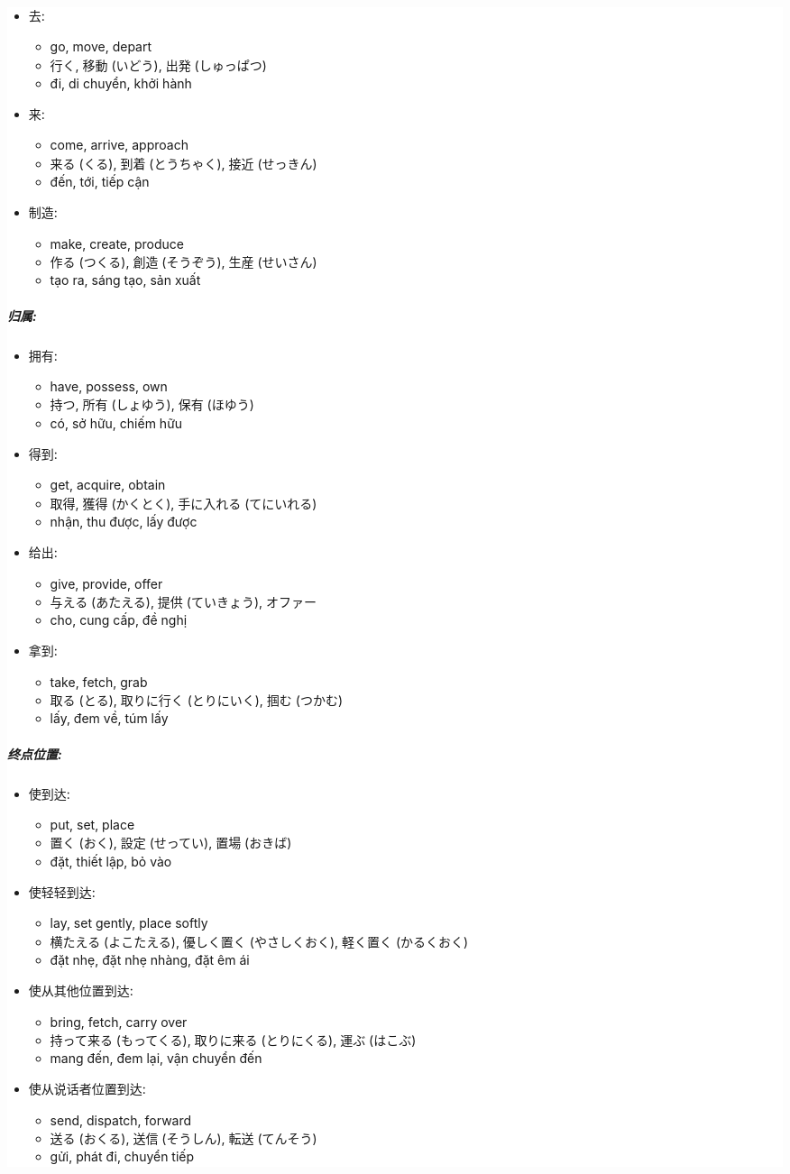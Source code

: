 - 去:
  - go, move, depart
  - 行く, 移動 (いどう), 出発 (しゅっぱつ)
  - đi, di chuyển, khởi hành

- 来:
  - come, arrive, approach
  - 来る (くる), 到着 (とうちゃく), 接近 (せっきん)
  - đến, tới, tiếp cận

- 制造:
  - make, create, produce
  - 作る (つくる), 創造 (そうぞう), 生産 (せいさん)
  - tạo ra, sáng tạo, sản xuất

##### **归属**:

- 拥有:
  - have, possess, own
  - 持つ, 所有 (しょゆう), 保有 (ほゆう)
  - có, sở hữu, chiếm hữu

- 得到:
  - get, acquire, obtain
  - 取得, 獲得 (かくとく), 手に入れる (てにいれる)
  - nhận, thu được, lấy được

- 给出:
  - give, provide, offer
  - 与える (あたえる), 提供 (ていきょう), オファー
  - cho, cung cấp, đề nghị

- 拿到:
  - take, fetch, grab
  - 取る (とる), 取りに行く (とりにいく), 掴む (つかむ)
  - lấy, đem về, túm lấy

##### **终点位置**:

- 使到达:
  - put, set, place
  - 置く (おく), 設定 (せってい), 置場 (おきば)
  - đặt, thiết lập, bỏ vào

- 使轻轻到达:
  - lay, set gently, place softly
  - 横たえる (よこたえる), 優しく置く (やさしくおく), 軽く置く (かるくおく)
  - đặt nhẹ, đặt nhẹ nhàng, đặt êm ái

- 使从其他位置到达:
  - bring, fetch, carry over
  - 持って来る (もってくる), 取りに来る (とりにくる), 運ぶ (はこぶ)
  - mang đến, đem lại, vận chuyển đến

- 使从说话者位置到达:
  - send, dispatch, forward
  - 送る (おくる), 送信 (そうしん), 転送 (てんそう)
  - gửi, phát đi, chuyển tiếp
